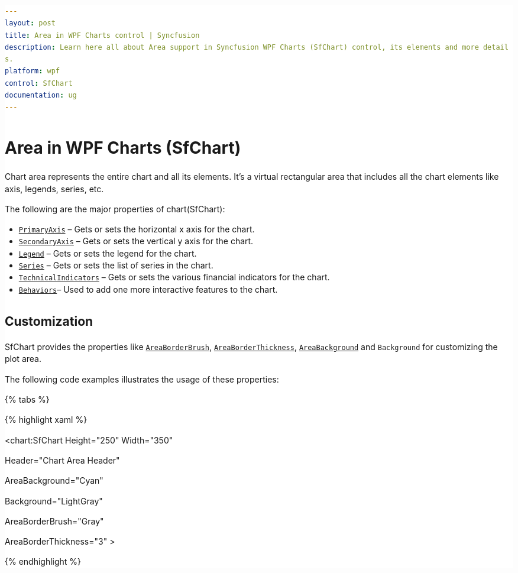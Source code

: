 ```yaml
---
layout: post
title: Area in WPF Charts control | Syncfusion
description: Learn here all about Area support in Syncfusion WPF Charts (SfChart) control, its elements and more details.
platform: wpf
control: SfChart
documentation: ug
---
```


# Area in WPF Charts (SfChart)

Chart area represents the entire chart and all its elements. It’s a virtual rectangular area that includes all the chart elements like axis, legends, series, etc. 

The following are the major properties of chart(SfChart):

* [`PrimaryAxis`](https://help.syncfusion.com/cr/wpf/Syncfusion.UI.Xaml.Charts.SfChart.html#Syncfusion_UI_Xaml_Charts_SfChart_PrimaryAxis) –  Gets or sets the horizontal x axis for the chart.
* [`SecondaryAxis`](https://help.syncfusion.com/cr/wpf/Syncfusion.UI.Xaml.Charts.SfChart.html#Syncfusion_UI_Xaml_Charts_SfChart_SecondaryAxis) –  Gets or sets the vertical y axis for the chart.
* [`Legend`](https://help.syncfusion.com/cr/wpf/Syncfusion.UI.Xaml.Charts.ChartBase.html#Syncfusion_UI_Xaml_Charts_ChartBase_Legend) –  Gets or sets the legend for the chart.
* [`Series`](https://help.syncfusion.com/cr/wpf/Syncfusion.UI.Xaml.Charts.SfChart.html#Syncfusion_UI_Xaml_Charts_SfChart_Series) –  Gets or sets the list of series in the chart.
* [`TechnicalIndicators`](https://help.syncfusion.com/cr/wpf/Syncfusion.UI.Xaml.Charts.SfChart.html#Syncfusion_UI_Xaml_Charts_SfChart_TechnicalIndicators) –  Gets or sets the various financial indicators for the chart.
* [`Behaviors`](https://help.syncfusion.com/cr/wpf/Syncfusion.UI.Xaml.Charts.SfChart.html#Syncfusion_UI_Xaml_Charts_SfChart_Behaviors)–  Used to add one more interactive features to the chart.


## Customization

SfChart provides the properties like [`AreaBorderBrush`](https://help.syncfusion.com/cr/wpf/Syncfusion.UI.Xaml.Charts.SfChart.html#Syncfusion_UI_Xaml_Charts_SfChart_AreaBorderBrush), [`AreaBorderThickness`](https://help.syncfusion.com/cr/wpf/Syncfusion.UI.Xaml.Charts.SfChart.html#Syncfusion_UI_Xaml_Charts_SfChart_AreaBorderThickness), [`AreaBackground`](https://help.syncfusion.com/cr/wpf/Syncfusion.UI.Xaml.Charts.SfChart.html#Syncfusion_UI_Xaml_Charts_SfChart_AreaBackground) and `Background` for customizing the plot area.

The following code examples illustrates the usage of these properties:

{% tabs %}

{% highlight xaml %}

<chart:SfChart Height="250" Width="350" 

Header="Chart Area Header" 

AreaBackground="Cyan" 

Background="LightGray" 

AreaBorderBrush="Gray" 

AreaBorderThickness="3" >

{% endhighlight %}
